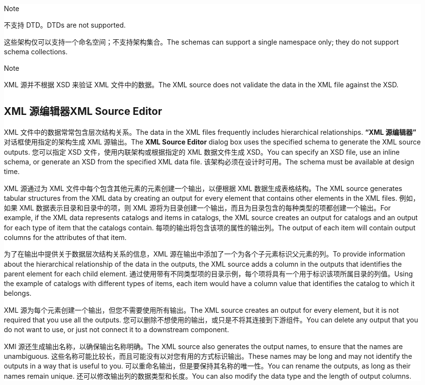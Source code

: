 > [!NOTE]  
>  <span data-ttu-id="bd97e-111">不支持 DTD。</span><span class="sxs-lookup"><span data-stu-id="bd97e-111">DTDs are not supported.</span></span>  
  
 <span data-ttu-id="bd97e-112">这些架构仅可以支持一个命名空间；不支持架构集合。</span><span class="sxs-lookup"><span data-stu-id="bd97e-112">The schemas can support a single namespace only; they do not support schema collections.</span></span>  
  
> [!NOTE]  
>  <span data-ttu-id="bd97e-113">XML 源并不根据 XSD 来验证 XML 文件中的数据。</span><span class="sxs-lookup"><span data-stu-id="bd97e-113">The XML source does not validate the data in the XML file against the XSD.</span></span>  
  
## <a name="xml-source-editor"></a><span data-ttu-id="bd97e-114">XML 源编辑器</span><span class="sxs-lookup"><span data-stu-id="bd97e-114">XML Source Editor</span></span>  
 <span data-ttu-id="bd97e-115">XML 文件中的数据常常包含层次结构关系。</span><span class="sxs-lookup"><span data-stu-id="bd97e-115">The data in the XML files frequently includes hierarchical relationships.</span></span> <span data-ttu-id="bd97e-116">**“XML 源编辑器”** 对话框使用指定的架构生成 XML 源输出。</span><span class="sxs-lookup"><span data-stu-id="bd97e-116">The **XML Source Editor** dialog box uses the specified schema to generate the XML source outputs.</span></span> <span data-ttu-id="bd97e-117">您可以指定 XSD 文件，使用内联架构或根据指定的 XML 数据文件生成 XSD。</span><span class="sxs-lookup"><span data-stu-id="bd97e-117">You can specify an XSD file, use an inline schema, or generate an XSD from the specified XML data file.</span></span> <span data-ttu-id="bd97e-118">该架构必须在设计时可用。</span><span class="sxs-lookup"><span data-stu-id="bd97e-118">The schema must be available at design time.</span></span>  
  
 <span data-ttu-id="bd97e-119">XML 源通过为 XML 文件中每个包含其他元素的元素创建一个输出，以便根据 XML 数据生成表格结构。</span><span class="sxs-lookup"><span data-stu-id="bd97e-119">The XML source generates tabular structures from the XML data by creating an output for every element that contains other elements in the XML files.</span></span> <span data-ttu-id="bd97e-120">例如，如果 XML 数据表示目录和目录中的项，则 XML 源将为目录创建一个输出，而且为目录包含的每种类型的项都创建一个输出。</span><span class="sxs-lookup"><span data-stu-id="bd97e-120">For example, if the XML data represents catalogs and items in catalogs, the XML source creates an output for catalogs and an output for each type of item that the catalogs contain.</span></span> <span data-ttu-id="bd97e-121">每项的输出将包含该项的属性的输出列。</span><span class="sxs-lookup"><span data-stu-id="bd97e-121">The output of each item will contain output columns for the attributes of that item.</span></span>  
  
 <span data-ttu-id="bd97e-122">为了在输出中提供关于数据层次结构关系的信息，XML 源在输出中添加了一个为各个子元素标识父元素的列。</span><span class="sxs-lookup"><span data-stu-id="bd97e-122">To provide information about the hierarchical relationship of the data in the outputs, the XML source adds a column in the outputs that identifies the parent element for each child element.</span></span> <span data-ttu-id="bd97e-123">通过使用带有不同类型项的目录示例，每个项将具有一个用于标识该项所属目录的列值。</span><span class="sxs-lookup"><span data-stu-id="bd97e-123">Using the example of catalogs with different types of items, each item would have a column value that identifies the catalog to which it belongs.</span></span>  
  
 <span data-ttu-id="bd97e-124">XML 源为每个元素创建一个输出，但您不需要使用所有输出。</span><span class="sxs-lookup"><span data-stu-id="bd97e-124">The XML source creates an output for every element, but it is not required that you use all the outputs.</span></span> <span data-ttu-id="bd97e-125">您可以删除不想使用的输出，或只是不将其连接到下游组件。</span><span class="sxs-lookup"><span data-stu-id="bd97e-125">You can delete any output that you do not want to use, or just not connect it to a downstream component.</span></span>  
  
 <span data-ttu-id="bd97e-126">XMl 源还生成输出名称，以确保输出名称明确。</span><span class="sxs-lookup"><span data-stu-id="bd97e-126">The XML source also generates the output names, to ensure that the names are unambiguous.</span></span> <span data-ttu-id="bd97e-127">这些名称可能比较长，而且可能没有以对您有用的方式标识输出。</span><span class="sxs-lookup"><span data-stu-id="bd97e-127">These names may be long and may not identify the outputs in a way that is useful to you.</span></span> <span data-ttu-id="bd97e-128">可以重命名输出，但是要保持其名称的唯一性。</span><span class="sxs-lookup"><span data-stu-id="bd97e-128">You can rename the outputs, as long as their names remain unique.</span></span> <span data-ttu-id="bd97e-129">还可以修改输出列的数据类型和长度。</span><span class="sxs-lookup"><span data-stu-id="bd97e-129">You can also modify the data type and the length of output columns.</span></span>  
  